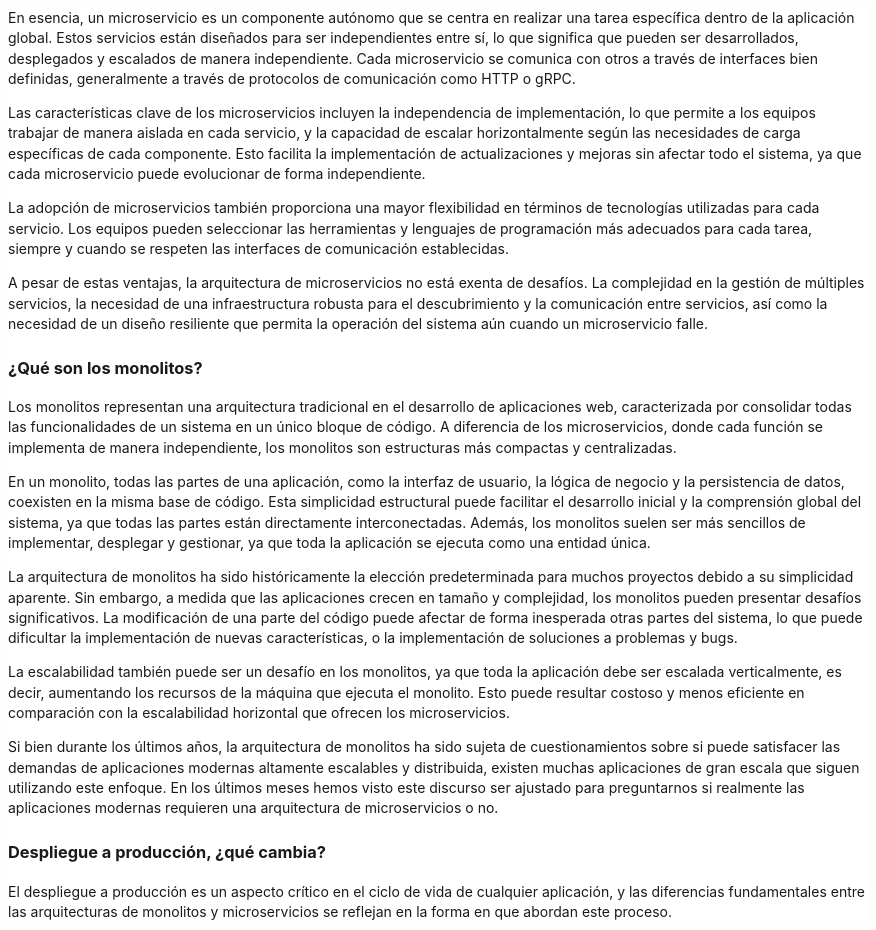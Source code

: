 En esencia, un microservicio es un componente autónomo que se centra en realizar una tarea específica dentro de la aplicación global. Estos servicios están diseñados para ser independientes entre sí, lo que significa que pueden ser desarrollados, desplegados y escalados de manera independiente. Cada microservicio se comunica con otros a través de interfaces bien definidas, generalmente a través de protocolos de comunicación como HTTP o gRPC.

Las características clave de los microservicios incluyen la independencia de implementación, lo que permite a los equipos trabajar de manera aislada en cada servicio, y la capacidad de escalar horizontalmente según las necesidades de carga específicas de cada componente. Esto facilita la implementación de actualizaciones y mejoras sin afectar todo el sistema, ya que cada microservicio puede evolucionar de forma independiente.

La adopción de microservicios también proporciona una mayor flexibilidad en términos de tecnologías utilizadas para cada servicio. Los equipos pueden seleccionar las herramientas y lenguajes de programación más adecuados para cada tarea, siempre y cuando se respeten las interfaces de comunicación establecidas.

A pesar de estas ventajas, la arquitectura de microservicios no está exenta de desafíos. La complejidad en la gestión de múltiples servicios, la necesidad de una infraestructura robusta para el descubrimiento y la comunicación entre servicios, así como la necesidad de un diseño resiliente que permita la operación del sistema aún cuando un microservicio falle.

### ¿Qué son los monolitos?

Los monolitos representan una arquitectura tradicional en el desarrollo de aplicaciones web, caracterizada por consolidar todas las funcionalidades de un sistema en un único bloque de código. A diferencia de los microservicios, donde cada función se implementa de manera independiente, los monolitos son estructuras más compactas y centralizadas.

En un monolito, todas las partes de una aplicación, como la interfaz de usuario, la lógica de negocio y la persistencia de datos, coexisten en la misma base de código. Esta simplicidad estructural puede facilitar el desarrollo inicial y la comprensión global del sistema, ya que todas las partes están directamente interconectadas. Además, los monolitos suelen ser más sencillos de implementar, desplegar y gestionar, ya que toda la aplicación se ejecuta como una entidad única.

La arquitectura de monolitos ha sido históricamente la elección predeterminada para muchos proyectos debido a su simplicidad aparente. Sin embargo, a medida que las aplicaciones crecen en tamaño y complejidad, los monolitos pueden presentar desafíos significativos. La modificación de una parte del código puede afectar de forma inesperada otras partes del sistema, lo que puede dificultar la implementación de nuevas características, o la implementación de soluciones a problemas y bugs.

La escalabilidad también puede ser un desafío en los monolitos, ya que toda la aplicación debe ser escalada verticalmente, es decir, aumentando los recursos de la máquina que ejecuta el monolito. Esto puede resultar costoso y menos eficiente en comparación con la escalabilidad horizontal que ofrecen los microservicios.

Si bien durante los últimos años, la arquitectura de monolitos ha sido sujeta de cuestionamientos sobre si puede satisfacer las demandas de aplicaciones modernas altamente escalables y distribuida, existen muchas aplicaciones de gran escala que siguen utilizando este enfoque. En los últimos meses hemos visto este discurso ser ajustado para preguntarnos si realmente las aplicaciones modernas requieren una arquitectura de microservicios o no.

### Despliegue a producción, ¿qué cambia?

El despliegue a producción es un aspecto crítico en el ciclo de vida de cualquier aplicación, y las diferencias fundamentales entre las arquitecturas de monolitos y microservicios se reflejan en la forma en que abordan este proceso.
